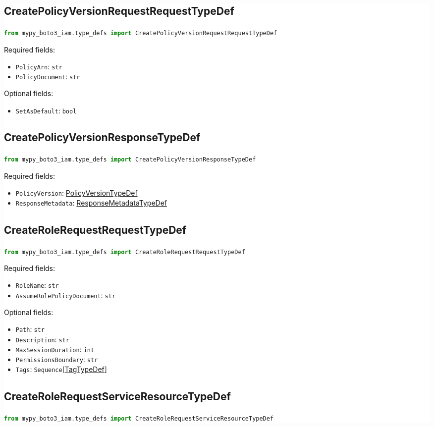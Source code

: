 <a id="createpolicyversionrequestrequesttypedef"></a>

## CreatePolicyVersionRequestRequestTypeDef

```python
from mypy_boto3_iam.type_defs import CreatePolicyVersionRequestRequestTypeDef
```

Required fields:

- `PolicyArn`: `str`
- `PolicyDocument`: `str`

Optional fields:

- `SetAsDefault`: `bool`

<a id="createpolicyversionresponsetypedef"></a>

## CreatePolicyVersionResponseTypeDef

```python
from mypy_boto3_iam.type_defs import CreatePolicyVersionResponseTypeDef
```

Required fields:

- `PolicyVersion`: [PolicyVersionTypeDef](./type_defs.md#policyversiontypedef)
- `ResponseMetadata`:
  [ResponseMetadataTypeDef](./type_defs.md#responsemetadatatypedef)

<a id="createrolerequestrequesttypedef"></a>

## CreateRoleRequestRequestTypeDef

```python
from mypy_boto3_iam.type_defs import CreateRoleRequestRequestTypeDef
```

Required fields:

- `RoleName`: `str`
- `AssumeRolePolicyDocument`: `str`

Optional fields:

- `Path`: `str`
- `Description`: `str`
- `MaxSessionDuration`: `int`
- `PermissionsBoundary`: `str`
- `Tags`: `Sequence`\[[TagTypeDef](./type_defs.md#tagtypedef)\]

<a id="createrolerequestserviceresourcetypedef"></a>

## CreateRoleRequestServiceResourceTypeDef

```python
from mypy_boto3_iam.type_defs import CreateRoleRequestServiceResourceTypeDef
```

